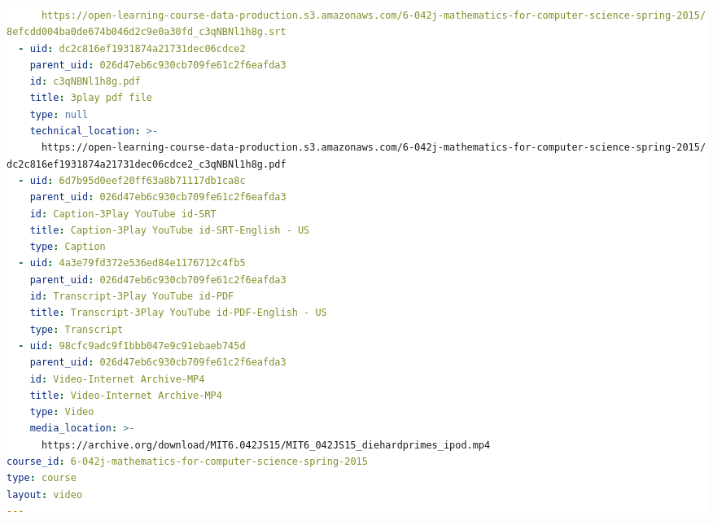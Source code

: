 ```yaml
      https://open-learning-course-data-production.s3.amazonaws.com/6-042j-mathematics-for-computer-science-spring-2015/8efcdd004ba0de674b046d2c9e0a30fd_c3qNBNl1h8g.srt
  - uid: dc2c816ef1931874a21731dec06cdce2
    parent_uid: 026d47eb6c930cb709fe61c2f6eafda3
    id: c3qNBNl1h8g.pdf
    title: 3play pdf file
    type: null
    technical_location: >-
      https://open-learning-course-data-production.s3.amazonaws.com/6-042j-mathematics-for-computer-science-spring-2015/dc2c816ef1931874a21731dec06cdce2_c3qNBNl1h8g.pdf
  - uid: 6d7b95d0eef20ff63a8b71117db1ca8c
    parent_uid: 026d47eb6c930cb709fe61c2f6eafda3
    id: Caption-3Play YouTube id-SRT
    title: Caption-3Play YouTube id-SRT-English - US
    type: Caption
  - uid: 4a3e79fd372e536ed84e1176712c4fb5
    parent_uid: 026d47eb6c930cb709fe61c2f6eafda3
    id: Transcript-3Play YouTube id-PDF
    title: Transcript-3Play YouTube id-PDF-English - US
    type: Transcript
  - uid: 98cfc9adc9f1bbb047e9c91ebaeb745d
    parent_uid: 026d47eb6c930cb709fe61c2f6eafda3
    id: Video-Internet Archive-MP4
    title: Video-Internet Archive-MP4
    type: Video
    media_location: >-
      https://archive.org/download/MIT6.042JS15/MIT6_042JS15_diehardprimes_ipod.mp4
course_id: 6-042j-mathematics-for-computer-science-spring-2015
type: course
layout: video
---
```

